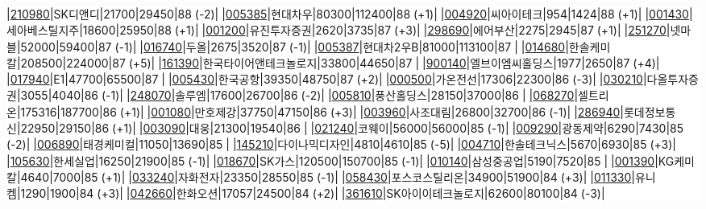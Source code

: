 |[210980](https://finance.daum.net/quotes/A210980)|SK디앤디|21700|29450|88 (-2)|
|[005385](https://finance.daum.net/quotes/A005385)|현대차우|80300|112400|88 (+1)|
|[004920](https://finance.daum.net/quotes/A004920)|씨아이테크|954|1424|88 (+1)|
|[001430](https://finance.daum.net/quotes/A001430)|세아베스틸지주|18600|25950|88 (+1)|
|[001200](https://finance.daum.net/quotes/A001200)|유진투자증권|2620|3735|87 (+3)|
|[298690](https://finance.daum.net/quotes/A298690)|에어부산|2275|2945|87 (+1)|
|[251270](https://finance.daum.net/quotes/A251270)|넷마블|52000|59400|87 (-1)|
|[016740](https://finance.daum.net/quotes/A016740)|두올|2675|3520|87 (-1)|
|[005387](https://finance.daum.net/quotes/A005387)|현대차2우B|81000|113100|87 |
|[014680](https://finance.daum.net/quotes/A014680)|한솔케미칼|208500|224000|87 (+5)|
|[161390](https://finance.daum.net/quotes/A161390)|한국타이어앤테크놀로지|33800|44650|87 |
|[900140](https://finance.daum.net/quotes/A900140)|엘브이엠씨홀딩스|1977|2650|87 (+4)|
|[017940](https://finance.daum.net/quotes/A017940)|E1|47700|65500|87 |
|[005430](https://finance.daum.net/quotes/A005430)|한국공항|39350|48750|87 (+2)|
|[000500](https://finance.daum.net/quotes/A000500)|가온전선|17306|22300|86 (-3)|
|[030210](https://finance.daum.net/quotes/A030210)|다올투자증권|3055|4040|86 (-1)|
|[248070](https://finance.daum.net/quotes/A248070)|솔루엠|17600|26700|86 (-2)|
|[005810](https://finance.daum.net/quotes/A005810)|풍산홀딩스|28150|37000|86 |
|[068270](https://finance.daum.net/quotes/A068270)|셀트리온|175316|187700|86 (+1)|
|[001080](https://finance.daum.net/quotes/A001080)|만호제강|37750|47150|86 (+3)|
|[003960](https://finance.daum.net/quotes/A003960)|사조대림|26800|32700|86 (-1)|
|[286940](https://finance.daum.net/quotes/A286940)|롯데정보통신|22950|29150|86 (+1)|
|[003090](https://finance.daum.net/quotes/A003090)|대웅|21300|19540|86 |
|[021240](https://finance.daum.net/quotes/A021240)|코웨이|56000|56000|85 (-1)|
|[009290](https://finance.daum.net/quotes/A009290)|광동제약|6290|7430|85 (-2)|
|[006890](https://finance.daum.net/quotes/A006890)|태경케미컬|11050|13690|85 |
|[145210](https://finance.daum.net/quotes/A145210)|다이나믹디자인|4810|4610|85 (-5)|
|[004710](https://finance.daum.net/quotes/A004710)|한솔테크닉스|5670|6930|85 (+3)|
|[105630](https://finance.daum.net/quotes/A105630)|한세실업|16250|21900|85 (-1)|
|[018670](https://finance.daum.net/quotes/A018670)|SK가스|120500|150700|85 (-1)|
|[010140](https://finance.daum.net/quotes/A010140)|삼성중공업|5190|7520|85 |
|[001390](https://finance.daum.net/quotes/A001390)|KG케미칼|4640|7000|85 (+1)|
|[033240](https://finance.daum.net/quotes/A033240)|자화전자|23350|28550|85 (-1)|
|[058430](https://finance.daum.net/quotes/A058430)|포스코스틸리온|34900|51900|84 (+3)|
|[011330](https://finance.daum.net/quotes/A011330)|유니켐|1290|1900|84 (+3)|
|[042660](https://finance.daum.net/quotes/A042660)|한화오션|17057|24500|84 (+2)|
|[361610](https://finance.daum.net/quotes/A361610)|SK아이이테크놀로지|62600|80100|84 (-3)|